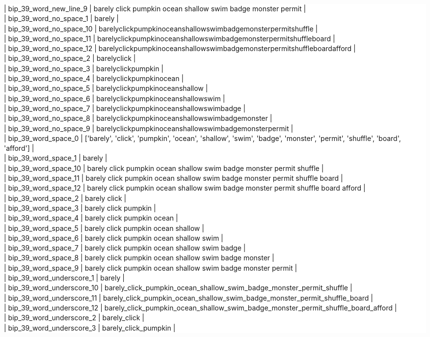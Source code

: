 | bip_39_word_new_line_9 | barely
click
pumpkin
ocean
shallow
swim
badge
monster
permit |  
| bip_39_word_no_space_1 | barely |  
| bip_39_word_no_space_10 | barelyclickpumpkinoceanshallowswimbadgemonsterpermitshuffle |  
| bip_39_word_no_space_11 | barelyclickpumpkinoceanshallowswimbadgemonsterpermitshuffleboard |  
| bip_39_word_no_space_12 | barelyclickpumpkinoceanshallowswimbadgemonsterpermitshuffleboardafford |  
| bip_39_word_no_space_2 | barelyclick |  
| bip_39_word_no_space_3 | barelyclickpumpkin |  
| bip_39_word_no_space_4 | barelyclickpumpkinocean |  
| bip_39_word_no_space_5 | barelyclickpumpkinoceanshallow |  
| bip_39_word_no_space_6 | barelyclickpumpkinoceanshallowswim |  
| bip_39_word_no_space_7 | barelyclickpumpkinoceanshallowswimbadge |  
| bip_39_word_no_space_8 | barelyclickpumpkinoceanshallowswimbadgemonster |  
| bip_39_word_no_space_9 | barelyclickpumpkinoceanshallowswimbadgemonsterpermit |  
| bip_39_word_space_0 | ['barely', 'click', 'pumpkin', 'ocean', 'shallow', 'swim', 'badge', 'monster', 'permit', 'shuffle', 'board', 'afford'] |  
| bip_39_word_space_1 | barely |  
| bip_39_word_space_10 | barely click pumpkin ocean shallow swim badge monster permit shuffle |  
| bip_39_word_space_11 | barely click pumpkin ocean shallow swim badge monster permit shuffle board |  
| bip_39_word_space_12 | barely click pumpkin ocean shallow swim badge monster permit shuffle board afford |  
| bip_39_word_space_2 | barely click |  
| bip_39_word_space_3 | barely click pumpkin |  
| bip_39_word_space_4 | barely click pumpkin ocean |  
| bip_39_word_space_5 | barely click pumpkin ocean shallow |  
| bip_39_word_space_6 | barely click pumpkin ocean shallow swim |  
| bip_39_word_space_7 | barely click pumpkin ocean shallow swim badge |  
| bip_39_word_space_8 | barely click pumpkin ocean shallow swim badge monster |  
| bip_39_word_space_9 | barely click pumpkin ocean shallow swim badge monster permit |  
| bip_39_word_underscore_1 | barely |  
| bip_39_word_underscore_10 | barely_click_pumpkin_ocean_shallow_swim_badge_monster_permit_shuffle |  
| bip_39_word_underscore_11 | barely_click_pumpkin_ocean_shallow_swim_badge_monster_permit_shuffle_board |  
| bip_39_word_underscore_12 | barely_click_pumpkin_ocean_shallow_swim_badge_monster_permit_shuffle_board_afford |  
| bip_39_word_underscore_2 | barely_click |  
| bip_39_word_underscore_3 | barely_click_pumpkin |  
